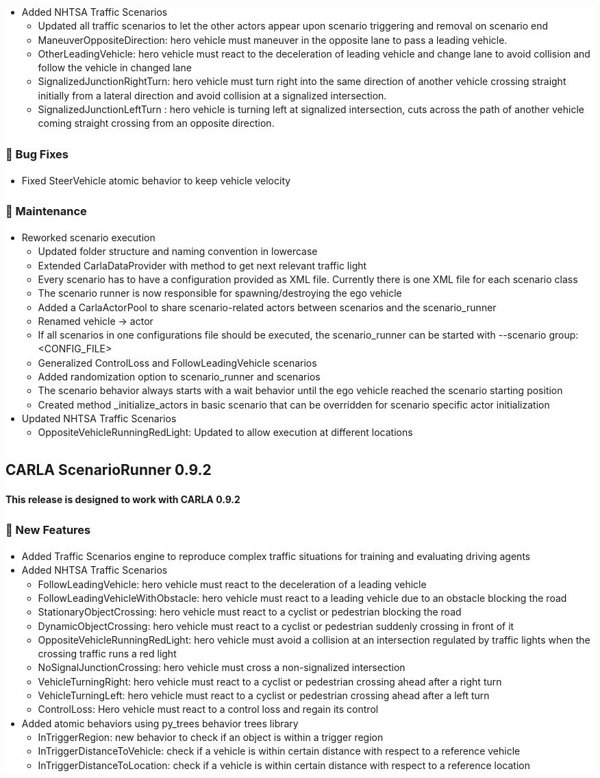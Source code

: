 * Added NHTSA Traffic Scenarios
    - Updated all traffic scenarios to let the other actors appear upon scenario triggering and removal on scenario end
    - ManeuverOppositeDirection: hero vehicle must maneuver in the opposite lane to pass a leading vehicle.
    - OtherLeadingVehicle: hero vehicle must react to the deceleration of leading vehicle and change lane to avoid collision and follow the vehicle in changed lane
    - SignalizedJunctionRightTurn: hero vehicle must turn right into the same direction of another vehicle crossing straight initially from a lateral direction and avoid collision at a signalized intersection.
    - SignalizedJunctionLeftTurn : hero vehicle is turning left at signalized intersection, cuts across the path of another vehicle coming straight crossing from an opposite direction.
### :bug: Bug Fixes
* Fixed SteerVehicle atomic behavior to keep vehicle velocity    
### :ghost: Maintenance
* Reworked scenario execution
    - Updated folder structure and naming convention in lowercase
    - Extended CarlaDataProvider with method to get next relevant traffic light
    - Every scenario has to have a configuration provided as XML file.
      Currently there is one XML file for each scenario class
    - The scenario runner is now responsible for spawning/destroying the ego vehicle
    - Added a CarlaActorPool to share scenario-related actors between scenarios and the scenario_runner
    - Renamed vehicle -> actor
    - If all scenarios in one configurations file should be executed, the scenario_runner can be started with --scenario group:<CONFIG_FILE>
    - Generalized ControlLoss and FollowLeadingVehicle scenarios
    - Added randomization option to scenario_runner and scenarios
    - The scenario behavior always starts with a wait behavior until the ego vehicle reached the scenario starting position
    - Created method _initialize_actors in basic scenario that can be overridden for scenario specific actor initialization
* Updated NHTSA Traffic Scenarios
    - OppositeVehicleRunningRedLight: Updated to allow execution at different locations    


## CARLA ScenarioRunner 0.9.2
**This release is designed to work with CARLA 0.9.2**
### :rocket: New Features
* Added Traffic Scenarios engine to reproduce complex traffic situations for training and evaluating driving agents
* Added NHTSA Traffic Scenarios
    - FollowLeadingVehicle: hero vehicle must react to the deceleration of a leading vehicle
    - FollowLeadingVehicleWithObstacle: hero vehicle must react to a leading vehicle due to an obstacle blocking the road
    - StationaryObjectCrossing: hero vehicle must react to a cyclist or pedestrian blocking the road
    - DynamicObjectCrossing: hero vehicle must react to a cyclist or pedestrian suddenly crossing in front of it
    - OppositeVehicleRunningRedLight: hero vehicle must avoid a collision at an intersection regulated by traffic lights when the crossing traffic runs a red light
    - NoSignalJunctionCrossing: hero vehicle must cross a non-signalized intersection
    - VehicleTurningRight: hero vehicle must react to a cyclist or pedestrian crossing ahead after a right turn
    - VehicleTurningLeft: hero vehicle must react to a cyclist or pedestrian crossing ahead after a left turn
    - ControlLoss: Hero vehicle must react to a control loss and regain its control
* Added atomic behaviors using py_trees behavior trees library
    - InTriggerRegion: new behavior to check if an object is within a trigger region
    - InTriggerDistanceToVehicle: check if a vehicle is within certain distance with respect to a reference vehicle
    - InTriggerDistanceToLocation: check if a vehicle is within certain distance with respect to a reference location